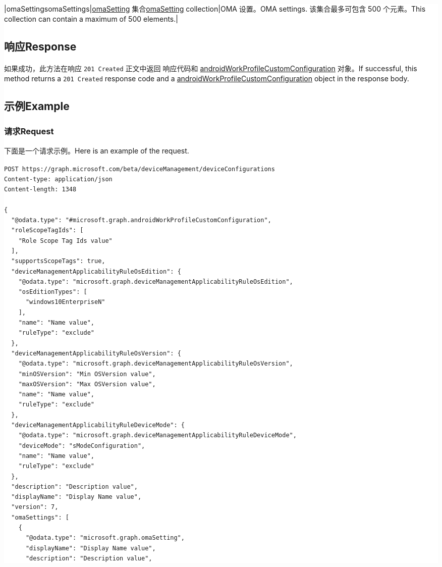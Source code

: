 |<span data-ttu-id="9b330-180">omaSettings</span><span class="sxs-lookup"><span data-stu-id="9b330-180">omaSettings</span></span>|<span data-ttu-id="9b330-181">[omaSetting](../resources/intune-deviceconfig-omasetting.md) 集合</span><span class="sxs-lookup"><span data-stu-id="9b330-181">[omaSetting](../resources/intune-deviceconfig-omasetting.md) collection</span></span>|<span data-ttu-id="9b330-182">OMA 设置。</span><span class="sxs-lookup"><span data-stu-id="9b330-182">OMA settings.</span></span> <span data-ttu-id="9b330-183">该集合最多可包含 500 个元素。</span><span class="sxs-lookup"><span data-stu-id="9b330-183">This collection can contain a maximum of 500 elements.</span></span>|



## <a name="response"></a><span data-ttu-id="9b330-184">响应</span><span class="sxs-lookup"><span data-stu-id="9b330-184">Response</span></span>
<span data-ttu-id="9b330-185">如果成功，此方法在响应 `201 Created` 正文中返回 响应代码和 [androidWorkProfileCustomConfiguration](../resources/intune-deviceconfig-androidworkprofilecustomconfiguration.md) 对象。</span><span class="sxs-lookup"><span data-stu-id="9b330-185">If successful, this method returns a `201 Created` response code and a [androidWorkProfileCustomConfiguration](../resources/intune-deviceconfig-androidworkprofilecustomconfiguration.md) object in the response body.</span></span>

## <a name="example"></a><span data-ttu-id="9b330-186">示例</span><span class="sxs-lookup"><span data-stu-id="9b330-186">Example</span></span>

### <a name="request"></a><span data-ttu-id="9b330-187">请求</span><span class="sxs-lookup"><span data-stu-id="9b330-187">Request</span></span>
<span data-ttu-id="9b330-188">下面是一个请求示例。</span><span class="sxs-lookup"><span data-stu-id="9b330-188">Here is an example of the request.</span></span>
``` http
POST https://graph.microsoft.com/beta/deviceManagement/deviceConfigurations
Content-type: application/json
Content-length: 1348

{
  "@odata.type": "#microsoft.graph.androidWorkProfileCustomConfiguration",
  "roleScopeTagIds": [
    "Role Scope Tag Ids value"
  ],
  "supportsScopeTags": true,
  "deviceManagementApplicabilityRuleOsEdition": {
    "@odata.type": "microsoft.graph.deviceManagementApplicabilityRuleOsEdition",
    "osEditionTypes": [
      "windows10EnterpriseN"
    ],
    "name": "Name value",
    "ruleType": "exclude"
  },
  "deviceManagementApplicabilityRuleOsVersion": {
    "@odata.type": "microsoft.graph.deviceManagementApplicabilityRuleOsVersion",
    "minOSVersion": "Min OSVersion value",
    "maxOSVersion": "Max OSVersion value",
    "name": "Name value",
    "ruleType": "exclude"
  },
  "deviceManagementApplicabilityRuleDeviceMode": {
    "@odata.type": "microsoft.graph.deviceManagementApplicabilityRuleDeviceMode",
    "deviceMode": "sModeConfiguration",
    "name": "Name value",
    "ruleType": "exclude"
  },
  "description": "Description value",
  "displayName": "Display Name value",
  "version": 7,
  "omaSettings": [
    {
      "@odata.type": "microsoft.graph.omaSetting",
      "displayName": "Display Name value",
      "description": "Description value",
```